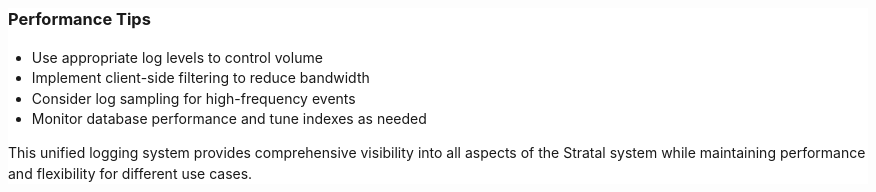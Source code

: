 ### Performance Tips
- Use appropriate log levels to control volume
- Implement client-side filtering to reduce bandwidth
- Consider log sampling for high-frequency events
- Monitor database performance and tune indexes as needed

This unified logging system provides comprehensive visibility into all aspects of the Stratal system while maintaining performance and flexibility for different use cases. 